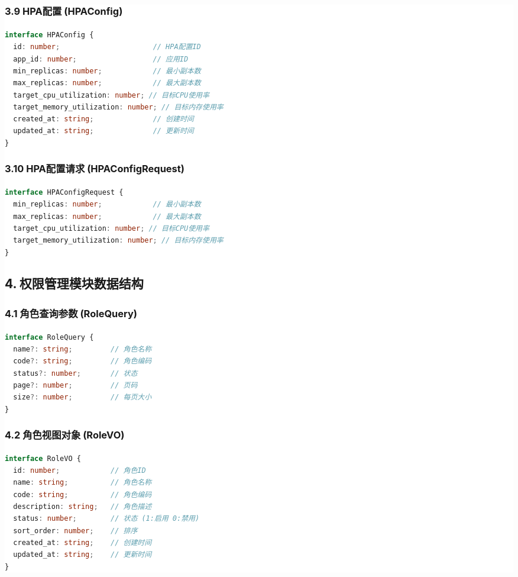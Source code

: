 ### 3.9 HPA配置 (HPAConfig)

```typescript
interface HPAConfig {
  id: number;                      // HPA配置ID
  app_id: number;                  // 应用ID
  min_replicas: number;            // 最小副本数
  max_replicas: number;            // 最大副本数
  target_cpu_utilization: number; // 目标CPU使用率
  target_memory_utilization: number; // 目标内存使用率
  created_at: string;              // 创建时间
  updated_at: string;              // 更新时间
}
```

### 3.10 HPA配置请求 (HPAConfigRequest)

```typescript
interface HPAConfigRequest {
  min_replicas: number;            // 最小副本数
  max_replicas: number;            // 最大副本数
  target_cpu_utilization: number; // 目标CPU使用率
  target_memory_utilization: number; // 目标内存使用率
}
```

## 4. 权限管理模块数据结构

### 4.1 角色查询参数 (RoleQuery)

```typescript
interface RoleQuery {
  name?: string;         // 角色名称
  code?: string;         // 角色编码
  status?: number;       // 状态
  page?: number;         // 页码
  size?: number;         // 每页大小
}
```

### 4.2 角色视图对象 (RoleVO)

```typescript
interface RoleVO {
  id: number;            // 角色ID
  name: string;          // 角色名称
  code: string;          // 角色编码
  description: string;   // 角色描述
  status: number;        // 状态 (1:启用 0:禁用)
  sort_order: number;    // 排序
  created_at: string;    // 创建时间
  updated_at: string;    // 更新时间
}
```
